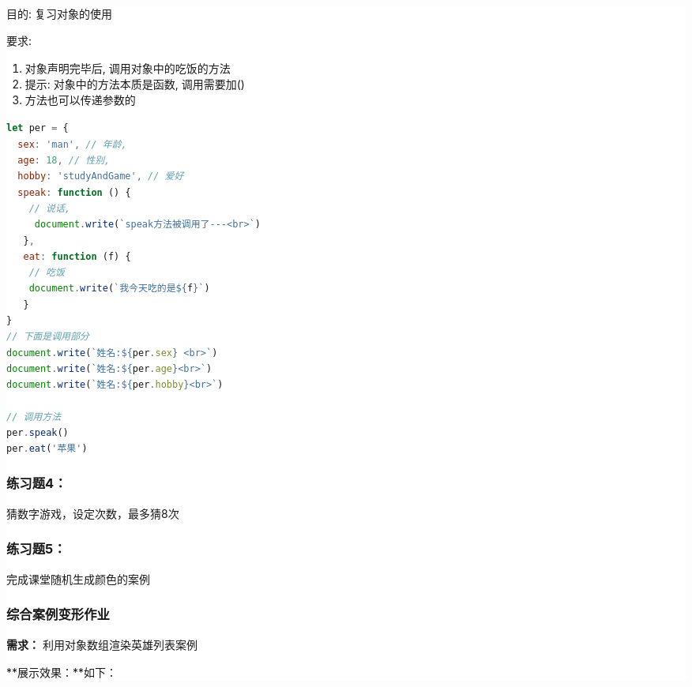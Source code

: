 目的: 复习对象的使用

要求:

1. 对象声明完毕后, 调用对象中的吃饭的方法
2. 提示: 对象中的方法本质是函数, 调用需要加()
3. 方法也可以传递参数的

~~~javascript
let per = {
  sex: 'man', // 年龄,
  age: 18, // 性别,
  hobby: 'studyAndGame', // 爱好
  speak: function () {
    // 说话,
     document.write(`speak方法被调用了---<br>`)
   },
   eat: function (f) {
    // 吃饭
    document.write(`我今天吃的是${f}`)
   }
}
// 下面是调用部分
document.write(`姓名:${per.sex} <br>`)
document.write(`姓名:${per.age}<br>`)
document.write(`姓名:${per.hobby}<br>`)

// 调用方法
per.speak()
per.eat('苹果')
~~~

### 练习题4：

猜数字游戏，设定次数，最多猜8次

### 练习题5：

完成课堂随机生成颜色的案例

### 综合案例变形作业

**需求：** 利用对象数组渲染英雄列表案例

**展示效果：**如下：
